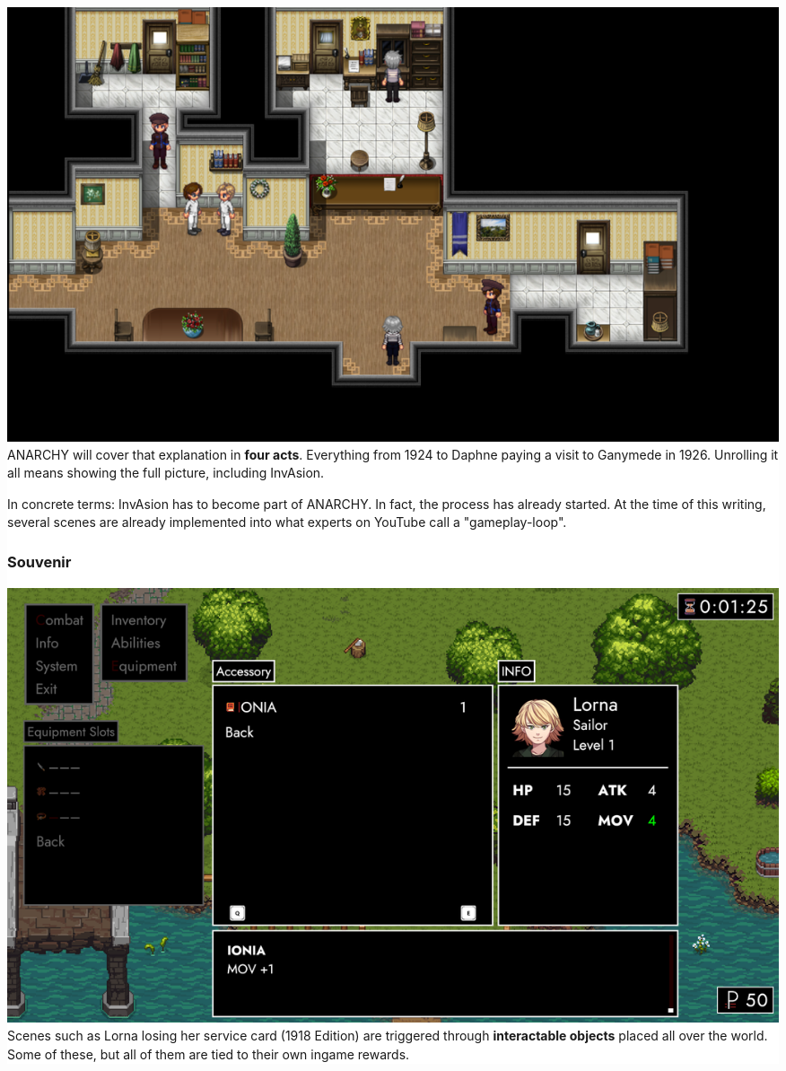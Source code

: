 ![](../../../../../assets/blog/images/steam/2023/b50b44919101d32f07ebd36cf17bca1e710fa493.png)
ANARCHY will cover that explanation in **four acts**. Everything from 1924 to Daphne paying a visit to Ganymede in 1926. Unrolling it all means showing the full picture, including InvAsion. 

In concrete terms: InvAsion has to become part of ANARCHY. In fact, the process has already started. At the time of this writing, several scenes are already implemented into what experts on YouTube call a "gameplay-loop".

### **Souvenir**
![](../../../../../assets/blog/images/steam/2023/ce4db1bbfd275ee7b09e2ecdfdd4684f5b0bf5d2.png)
Scenes such as Lorna losing her service card (1918 Edition) are triggered through **interactable objects** placed all over the world. Some of these, but all of them are tied to their own ingame rewards.
